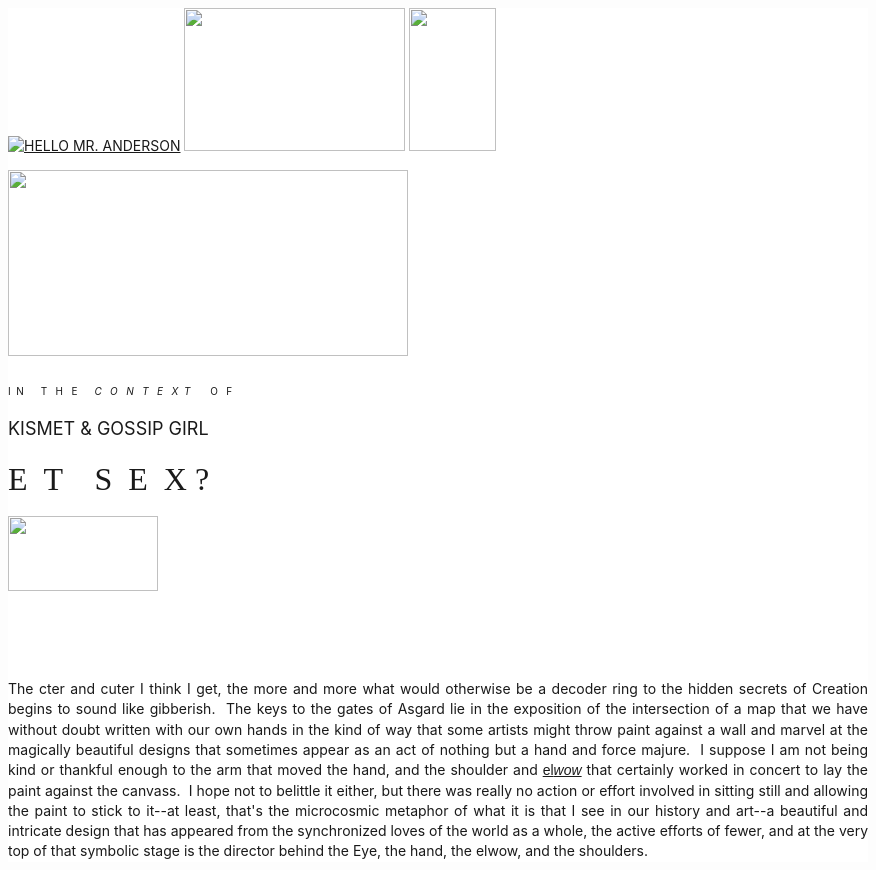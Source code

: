 <p><a href="http://bit.ly/2gTVQMh"><img alt="HELLO MR. ANDERSON" height="142" src="https://i.imgur.com/L2mI1Kb.png" width="96" /></a>&nbsp;<a href="http://bit.ly/2jjE5HL"><img height="143" src="https://i.imgur.com/lrxr32Q.png" width="221" /></a>&nbsp;<a href="http://bit.ly/2l0Z1m2"><img height="143" src="https://i.imgur.com/x1GwTZE.jpg" width="87" /></a></p>

<p><a href="http://bit.ly/2jjE8mV"><img src="https://i.imgur.com/nq3AsF4.png" style="height: 186px; width: 400px;" /></a></p>

<p><font data-blogger-escaped-face="georgia, serif" size="1">I &nbsp;N &nbsp; &nbsp; &nbsp;T &nbsp; H &nbsp; E &nbsp; &nbsp; &nbsp;<i>C &nbsp; O &nbsp; N &nbsp; T &nbsp; E &nbsp; X &nbsp;T</i>&nbsp;&nbsp; &nbsp; &nbsp; O &nbsp; F</font><font data-blogger-escaped-face="georgia, serif" size="4">&nbsp;</font></p>

<p><font data-blogger-escaped-face="georgia, serif" size="4">KISMET &amp; GOSSIP GIRL</font></p>

<p><span style="font-family:times new roman,times,serif;"><font data-blogger-escaped-face="georgia, serif" size="6">E &nbsp;T &nbsp; &nbsp;S &nbsp;E &nbsp;X ?</font></span></p>

<p><a href="http://bit.ly/2AQGksF"><img alt="" id="BLOGGER_PHOTO_ID_6477559760825607378" src="https://i.imgur.com/GZNzjzc.png" style="border-width: 0px; border-style: solid; height: 75px; width: 150px;" /></a></p>

<p>&nbsp;</p>

<center>&nbsp;</center>

<p style="text-align: justify;">The cter and cuter I think I get, the more and more what would otherwise be a decoder ring to the hidden secrets of Creation begins to sound like gibberish.&nbsp; The keys to the gates of Asgard lie in the exposition of the intersection of a map that we have without doubt written with our own hands in the kind of way that some artists might throw paint against a wall and marvel at the magically beautiful designs that sometimes appear as an act of nothing but a hand and force majure.&nbsp; I suppose I am not being kind or thankful enough to the arm that moved the hand, and the shoulder and&nbsp;<font data-blogger-escaped-style="font-family:&quot;comic sans ms&quot;,sans-serif" face="&quot;comic sans ms&quot; , sans-serif"><a data-blogger-escaped-target="_blank" href="http://bit.ly/2jeWrdc">el<em>wow</em></a></font>&nbsp;that certainly worked in concert to lay the paint against the canvass.&nbsp; I hope not to belittle it either, but there was really no action or effort involved in sitting still and allowing the paint to stick to it--at least, that&#39;s the microcosmic metaphor of what it is that I see in our history and art--a beautiful and intricate design that has appeared from the synchronized loves of the world as a whole, the active efforts of fewer, and at the very top of that symbolic stage is the director behind the Eye, the hand, the elwow, and the shoulders.</p>
